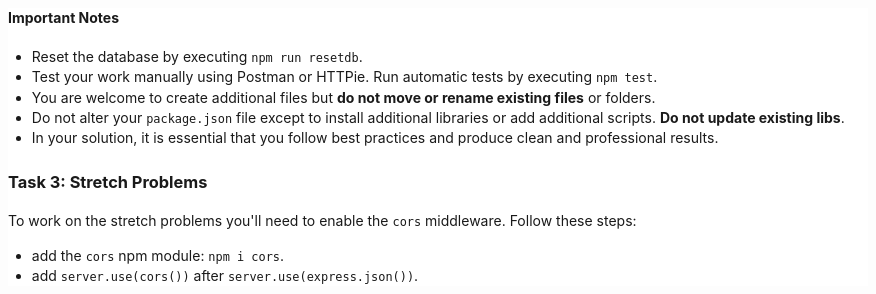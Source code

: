 #### Important Notes

-   Reset the database by executing `npm run resetdb`.
-   Test your work manually using Postman or HTTPie. Run automatic tests by executing `npm test`.
-   You are welcome to create additional files but **do not move or rename existing files** or folders.
-   Do not alter your `package.json` file except to install additional libraries or add additional scripts. **Do not update existing libs**.
-   In your solution, it is essential that you follow best practices and produce clean and professional results.

### Task 3: Stretch Problems

To work on the stretch problems you'll need to enable the `cors` middleware. Follow these steps:

-   add the `cors` npm module: `npm i cors`.
-   add `server.use(cors())` after `server.use(express.json())`.
